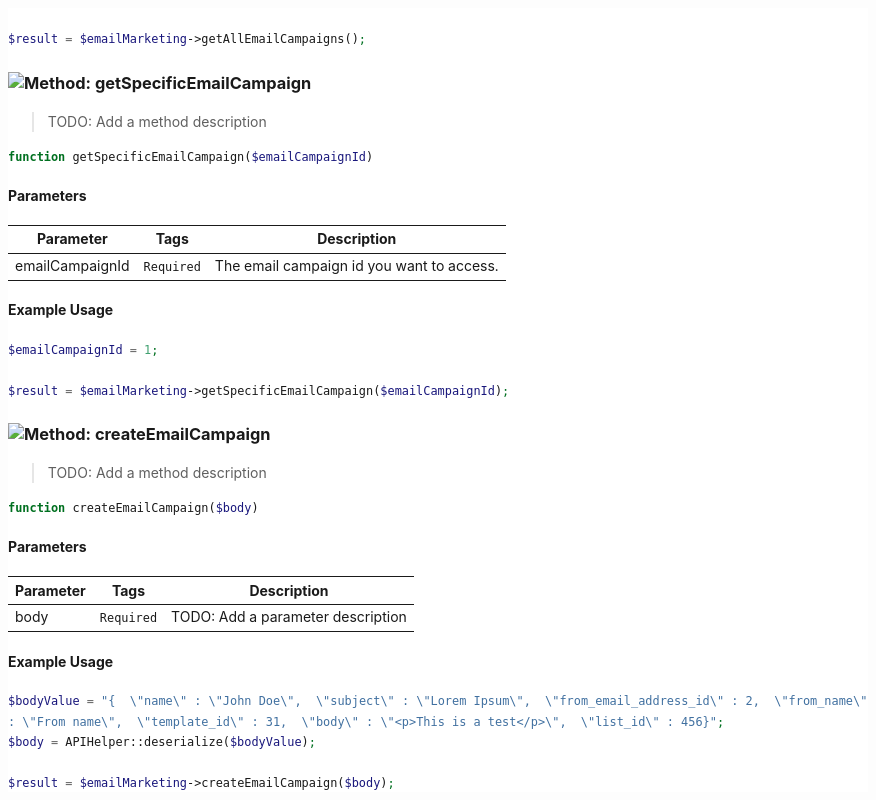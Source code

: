```php

$result = $emailMarketing->getAllEmailCampaigns();

```


### <a name="get_specific_email_campaign"></a>![Method: ](https://apidocs.io/img/method.png ".EmailMarketingController.getSpecificEmailCampaign") getSpecificEmailCampaign

> TODO: Add a method description


```php
function getSpecificEmailCampaign($emailCampaignId)
```

#### Parameters

| Parameter | Tags | Description |
|-----------|------|-------------|
| emailCampaignId |  ``` Required ```  | The email campaign id you want to access. |



#### Example Usage

```php
$emailCampaignId = 1;

$result = $emailMarketing->getSpecificEmailCampaign($emailCampaignId);

```


### <a name="create_email_campaign"></a>![Method: ](https://apidocs.io/img/method.png ".EmailMarketingController.createEmailCampaign") createEmailCampaign

> TODO: Add a method description


```php
function createEmailCampaign($body)
```

#### Parameters

| Parameter | Tags | Description |
|-----------|------|-------------|
| body |  ``` Required ```  | TODO: Add a parameter description |



#### Example Usage

```php
$bodyValue = "{  \"name\" : \"John Doe\",  \"subject\" : \"Lorem Ipsum\",  \"from_email_address_id\" : 2,  \"from_name\" : \"From name\",  \"template_id\" : 31,  \"body\" : \"<p>This is a test</p>\",  \"list_id\" : 456}";
$body = APIHelper::deserialize($bodyValue);

$result = $emailMarketing->createEmailCampaign($body);

```
